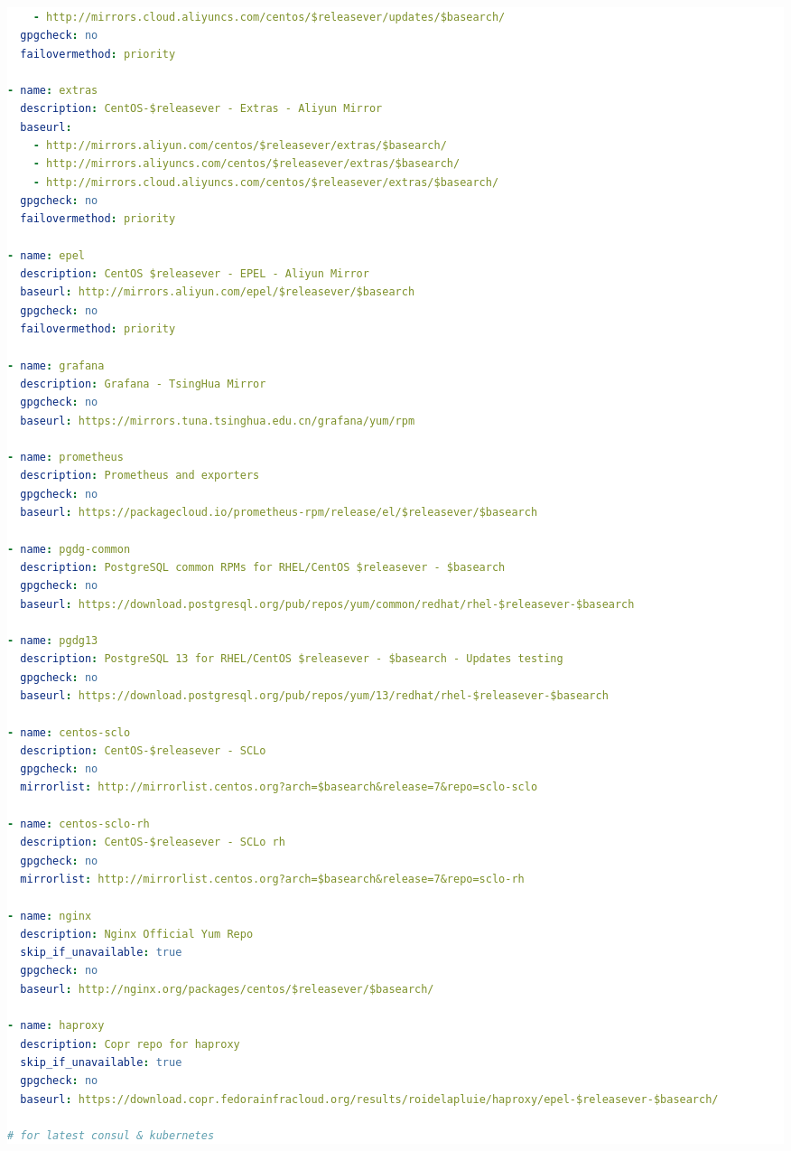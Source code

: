 ```yaml
    - http://mirrors.cloud.aliyuncs.com/centos/$releasever/updates/$basearch/
  gpgcheck: no
  failovermethod: priority

- name: extras
  description: CentOS-$releasever - Extras - Aliyun Mirror
  baseurl:
    - http://mirrors.aliyun.com/centos/$releasever/extras/$basearch/
    - http://mirrors.aliyuncs.com/centos/$releasever/extras/$basearch/
    - http://mirrors.cloud.aliyuncs.com/centos/$releasever/extras/$basearch/
  gpgcheck: no
  failovermethod: priority

- name: epel
  description: CentOS $releasever - EPEL - Aliyun Mirror
  baseurl: http://mirrors.aliyun.com/epel/$releasever/$basearch
  gpgcheck: no
  failovermethod: priority

- name: grafana
  description: Grafana - TsingHua Mirror
  gpgcheck: no
  baseurl: https://mirrors.tuna.tsinghua.edu.cn/grafana/yum/rpm

- name: prometheus
  description: Prometheus and exporters
  gpgcheck: no
  baseurl: https://packagecloud.io/prometheus-rpm/release/el/$releasever/$basearch

- name: pgdg-common
  description: PostgreSQL common RPMs for RHEL/CentOS $releasever - $basearch
  gpgcheck: no
  baseurl: https://download.postgresql.org/pub/repos/yum/common/redhat/rhel-$releasever-$basearch

- name: pgdg13
  description: PostgreSQL 13 for RHEL/CentOS $releasever - $basearch - Updates testing
  gpgcheck: no
  baseurl: https://download.postgresql.org/pub/repos/yum/13/redhat/rhel-$releasever-$basearch

- name: centos-sclo
  description: CentOS-$releasever - SCLo
  gpgcheck: no
  mirrorlist: http://mirrorlist.centos.org?arch=$basearch&release=7&repo=sclo-sclo

- name: centos-sclo-rh
  description: CentOS-$releasever - SCLo rh
  gpgcheck: no
  mirrorlist: http://mirrorlist.centos.org?arch=$basearch&release=7&repo=sclo-rh

- name: nginx
  description: Nginx Official Yum Repo
  skip_if_unavailable: true
  gpgcheck: no
  baseurl: http://nginx.org/packages/centos/$releasever/$basearch/

- name: haproxy
  description: Copr repo for haproxy
  skip_if_unavailable: true
  gpgcheck: no
  baseurl: https://download.copr.fedorainfracloud.org/results/roidelapluie/haproxy/epel-$releasever-$basearch/

# for latest consul & kubernetes
```
